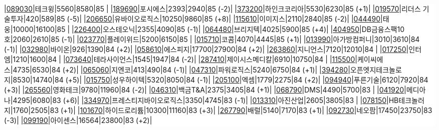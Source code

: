 |[089030](https://finance.daum.net/quotes/A089030)|테크윙|5560|8580|85 |
|[189690](https://finance.daum.net/quotes/A189690)|포시에스|2393|2940|85 (-2)|
|[373200](https://finance.daum.net/quotes/A373200)|하인크코리아|5530|6230|85 (+1)|
|[019570](https://finance.daum.net/quotes/A019570)|리더스 기술투자|420|589|85 (-5)|
|[206650](https://finance.daum.net/quotes/A206650)|유바이오로직스|10250|9860|85 (+8)|
|[115610](https://finance.daum.net/quotes/A115610)|이미지스|2110|2840|85 (-2)|
|[044490](https://finance.daum.net/quotes/A044490)|태웅|10000|16100|85 |
|[226400](https://finance.daum.net/quotes/A226400)|오스테오닉|2355|4090|85 (-1)|
|[064480](https://finance.daum.net/quotes/A064480)|브리지텍|4025|5900|85 (+4)|
|[404950](https://finance.daum.net/quotes/A404950)|DB금융스팩10호|2060|2610|85 (-1)|
|[023770](https://finance.daum.net/quotes/A023770)|플레이위드|5200|6150|85 |
|[015710](https://finance.daum.net/quotes/A015710)|코콤|4070|4445|85 (+1)|
|[013990](https://finance.daum.net/quotes/A013990)|아가방컴퍼니|3010|3610|84 (-1)|
|[032980](https://finance.daum.net/quotes/A032980)|바이온|926|1390|84 (+2)|
|[058610](https://finance.daum.net/quotes/A058610)|에스피지|17700|27900|84 (+2)|
|[263860](https://finance.daum.net/quotes/A263860)|지니언스|7120|12010|84 |
|[017250](https://finance.daum.net/quotes/A017250)|인터엠|1210|1600|84 |
|[073640](https://finance.daum.net/quotes/A073640)|테라사이언스|1545|1947|84 (-2)|
|[287410](https://finance.daum.net/quotes/A287410)|제이시스메디칼|6910|10750|84 |
|[115500](https://finance.daum.net/quotes/A115500)|케이씨에스|4735|6530|84 (+2)|
|[065060](https://finance.daum.net/quotes/A065060)|지엔코|413|490|84 (-1)|
|[047310](https://finance.daum.net/quotes/A047310)|파워로직스|5240|6750|84 (+1)|
|[394280](https://finance.daum.net/quotes/A394280)|오픈엣지테크놀로지|8530|14740|84 (+5)|
|[015750](https://finance.daum.net/quotes/A015750)|성우하이텍|5320|8050|84 (-1)|
|[205100](https://finance.daum.net/quotes/A205100)|엑셈|1779|2275|84 (+2)|
|[094940](https://finance.daum.net/quotes/A094940)|푸른기술|6120|7920|84 (+3)|
|[265560](https://finance.daum.net/quotes/A265560)|영화테크|9780|11960|84 (-2)|
|[046310](https://finance.daum.net/quotes/A046310)|백금T&A|2375|3405|84 (+1)|
|[068790](https://finance.daum.net/quotes/A068790)|DMS|4490|5700|83 |
|[041920](https://finance.daum.net/quotes/A041920)|메디아나|4295|6080|83 (+6)|
|[334970](https://finance.daum.net/quotes/A334970)|프레스티지바이오로직스|3350|4745|83 (-1)|
|[013310](https://finance.daum.net/quotes/A013310)|아진산업|2605|3805|83 |
|[078150](https://finance.daum.net/quotes/A078150)|HB테크놀러지|1760|2505|83 (+1)|
|[101670](https://finance.daum.net/quotes/A101670)|하이드로리튬|10300|11160|83 (+3)|
|[267790](https://finance.daum.net/quotes/A267790)|배럴|5140|7170|83 (+1)|
|[092730](https://finance.daum.net/quotes/A092730)|네오팜|17450|23750|83 (-3)|
|[099190](https://finance.daum.net/quotes/A099190)|아이센스|16564|23800|83 (+2)|
